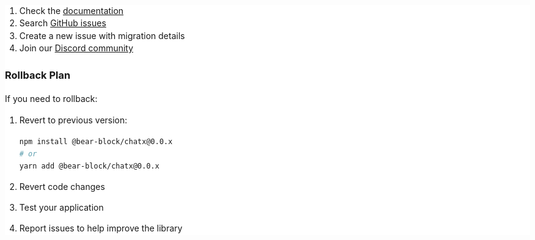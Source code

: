 1. Check the [documentation](README.md)
2. Search [GitHub issues](https://github.com/bear-block/chatx/issues)
3. Create a new issue with migration details
4. Join our [Discord community](https://discord.gg/chatx)

### Rollback Plan

If you need to rollback:

1. Revert to previous version:
   ```bash
   npm install @bear-block/chatx@0.0.x
   # or
   yarn add @bear-block/chatx@0.0.x
   ```

2. Revert code changes
3. Test your application
4. Report issues to help improve the library
